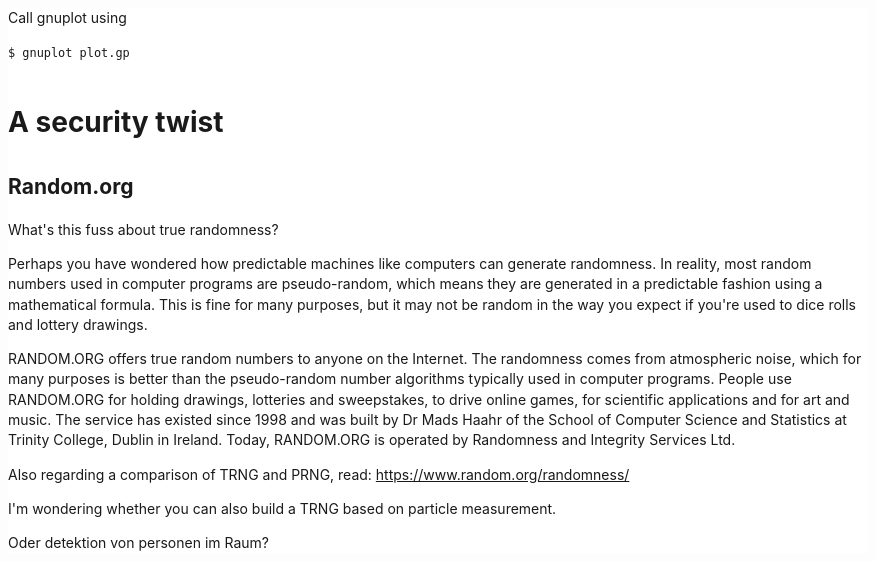 Call gnuplot using

```
$ gnuplot plot.gp
```

# A security twist

## Random.org
What's this fuss about true randomness?

Perhaps you have wondered how predictable machines like computers can generate randomness. In reality, most random numbers used in computer programs are pseudo-random, which means they are generated in a predictable fashion using a mathematical formula. This is fine for many purposes, but it may not be random in the way you expect if you're used to dice rolls and lottery drawings.

RANDOM.ORG offers true random numbers to anyone on the Internet. The randomness comes from atmospheric noise, which for many purposes is better than the pseudo-random number algorithms typically used in computer programs. People use RANDOM.ORG for holding drawings, lotteries and sweepstakes, to drive online games, for scientific applications and for art and music. The service has existed since 1998 and was built by Dr Mads Haahr of the School of Computer Science and Statistics at Trinity College, Dublin in Ireland. Today, RANDOM.ORG is operated by Randomness and Integrity Services Ltd.

Also regarding a comparison of TRNG and PRNG, read: https://www.random.org/randomness/

I'm wondering whether you can also build a TRNG based on particle measurement.

Oder detektion von personen im Raum?

[ub-at-pm25]: http://www.umweltbundesamt.at/pm25/
[ub-at-pm10]: http://www.umweltbundesamt.at/umweltsituation/luft/luftschadstoffe/staub/pm10/
[ub-de-fs]: https://www.umweltbundesamt.de/daten/luft/feinstaub-belastung#textpart-1
[ub-de-al]: https://www.umweltbundesamt.de/daten/luftbelastung/aktuelle-luftdaten#/start?s=q64FAA==&_k=2rax3w

[sds-011-spec]: https://www.watterott.com/media/files_public/edcqnbebxe/SDS011.pdf



